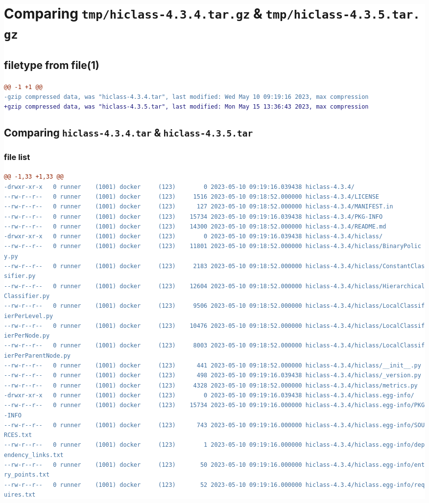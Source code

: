 # Comparing `tmp/hiclass-4.3.4.tar.gz` & `tmp/hiclass-4.3.5.tar.gz`

## filetype from file(1)

```diff
@@ -1 +1 @@
-gzip compressed data, was "hiclass-4.3.4.tar", last modified: Wed May 10 09:19:16 2023, max compression
+gzip compressed data, was "hiclass-4.3.5.tar", last modified: Mon May 15 13:36:43 2023, max compression
```

## Comparing `hiclass-4.3.4.tar` & `hiclass-4.3.5.tar`

### file list

```diff
@@ -1,33 +1,33 @@
-drwxr-xr-x   0 runner    (1001) docker     (123)        0 2023-05-10 09:19:16.039438 hiclass-4.3.4/
--rw-r--r--   0 runner    (1001) docker     (123)     1516 2023-05-10 09:18:52.000000 hiclass-4.3.4/LICENSE
--rw-r--r--   0 runner    (1001) docker     (123)      127 2023-05-10 09:18:52.000000 hiclass-4.3.4/MANIFEST.in
--rw-r--r--   0 runner    (1001) docker     (123)    15734 2023-05-10 09:19:16.039438 hiclass-4.3.4/PKG-INFO
--rw-r--r--   0 runner    (1001) docker     (123)    14300 2023-05-10 09:18:52.000000 hiclass-4.3.4/README.md
-drwxr-xr-x   0 runner    (1001) docker     (123)        0 2023-05-10 09:19:16.039438 hiclass-4.3.4/hiclass/
--rw-r--r--   0 runner    (1001) docker     (123)    11801 2023-05-10 09:18:52.000000 hiclass-4.3.4/hiclass/BinaryPolicy.py
--rw-r--r--   0 runner    (1001) docker     (123)     2183 2023-05-10 09:18:52.000000 hiclass-4.3.4/hiclass/ConstantClassifier.py
--rw-r--r--   0 runner    (1001) docker     (123)    12604 2023-05-10 09:18:52.000000 hiclass-4.3.4/hiclass/HierarchicalClassifier.py
--rw-r--r--   0 runner    (1001) docker     (123)     9506 2023-05-10 09:18:52.000000 hiclass-4.3.4/hiclass/LocalClassifierPerLevel.py
--rw-r--r--   0 runner    (1001) docker     (123)    10476 2023-05-10 09:18:52.000000 hiclass-4.3.4/hiclass/LocalClassifierPerNode.py
--rw-r--r--   0 runner    (1001) docker     (123)     8003 2023-05-10 09:18:52.000000 hiclass-4.3.4/hiclass/LocalClassifierPerParentNode.py
--rw-r--r--   0 runner    (1001) docker     (123)      441 2023-05-10 09:18:52.000000 hiclass-4.3.4/hiclass/__init__.py
--rw-r--r--   0 runner    (1001) docker     (123)      498 2023-05-10 09:19:16.039438 hiclass-4.3.4/hiclass/_version.py
--rw-r--r--   0 runner    (1001) docker     (123)     4328 2023-05-10 09:18:52.000000 hiclass-4.3.4/hiclass/metrics.py
-drwxr-xr-x   0 runner    (1001) docker     (123)        0 2023-05-10 09:19:16.039438 hiclass-4.3.4/hiclass.egg-info/
--rw-r--r--   0 runner    (1001) docker     (123)    15734 2023-05-10 09:19:16.000000 hiclass-4.3.4/hiclass.egg-info/PKG-INFO
--rw-r--r--   0 runner    (1001) docker     (123)      743 2023-05-10 09:19:16.000000 hiclass-4.3.4/hiclass.egg-info/SOURCES.txt
--rw-r--r--   0 runner    (1001) docker     (123)        1 2023-05-10 09:19:16.000000 hiclass-4.3.4/hiclass.egg-info/dependency_links.txt
--rw-r--r--   0 runner    (1001) docker     (123)       50 2023-05-10 09:19:16.000000 hiclass-4.3.4/hiclass.egg-info/entry_points.txt
--rw-r--r--   0 runner    (1001) docker     (123)       52 2023-05-10 09:19:16.000000 hiclass-4.3.4/hiclass.egg-info/requires.txt
```